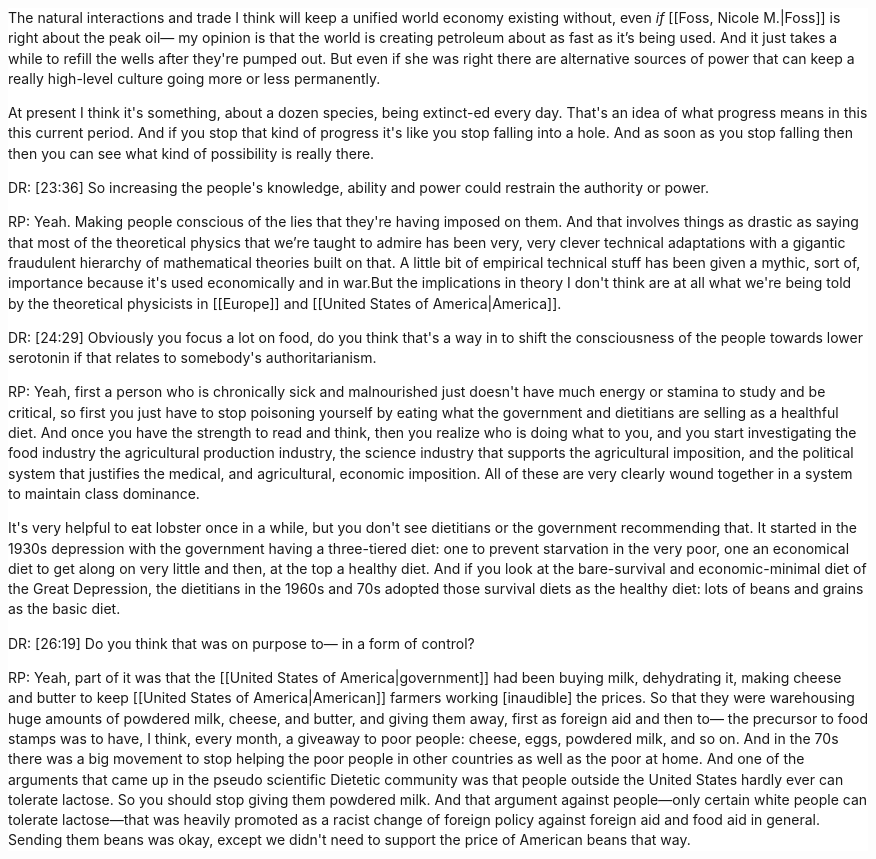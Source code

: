 The natural interactions and trade I think will keep a unified world economy existing without, even _if_ [[Foss, Nicole M.|Foss]] is right about the peak oil— my opinion is that the world is creating petroleum about as fast as it’s being used. And it just takes a while to refill the wells after they're pumped out. But even if she was right there are alternative sources of power that can keep a really high-level culture going more or less permanently. 

At present I think it's something, about a dozen species, being extinct-ed every day. That's an idea of what progress means in this this current period. And if you stop that kind of progress it's like you stop falling into a hole. And as soon as you stop falling then then you can see what kind of possibility is really there.

DR: [23:36] So increasing the people's knowledge, ability and power could restrain the authority or power.

RP: Yeah. Making people conscious of the lies that they're having imposed on them. And that involves things as drastic as saying that most of the theoretical physics that we’re taught to admire has been very, very clever technical adaptations with a gigantic fraudulent hierarchy of mathematical theories built on that. A little bit of empirical technical stuff has been given a mythic, sort of, importance because it's used economically and in war.But the implications in theory I don't think are at all what we're being told by the theoretical physicists in [[Europe]] and [[United States of America|America]].

DR: [24:29] Obviously you focus a lot on food, do you think that's a way in to shift the consciousness of the people towards lower serotonin if that relates to somebody's authoritarianism.

RP: Yeah, first a person who is chronically sick and malnourished just doesn't have much energy or stamina to study and be critical, so first you just have to stop poisoning yourself by eating what the government and dietitians are selling as a healthful diet. And once you have the strength to read and think, then you realize who is doing what to you, and you start investigating the food industry the agricultural production industry, the science industry that supports the agricultural imposition, and the political system that justifies the medical, and agricultural, economic imposition. All of these are very clearly wound together in a system to maintain class dominance. 

It's very helpful to eat lobster once in a while, but you don't see dietitians or the government recommending that. It started in the 1930s depression with the government having a three-tiered diet: one to prevent starvation in the very poor, one an economical diet to get along on very little and then, at the top a healthy diet. And if you look at the bare-survival and economic-minimal diet of the Great Depression, the dietitians in the 1960s and 70s adopted those survival diets as the healthy diet: lots of beans and grains as the basic diet.

DR: [26:19] Do you think that was on purpose to— in a form of control?

RP: Yeah, part of it was that the [[United States of America|government]] had been buying milk, dehydrating it, making cheese and butter to keep [[United States of America|American]] farmers working [inaudible] the prices. So that they were warehousing huge amounts of powdered milk, cheese, and butter, and giving them away, first as foreign aid and then to— the precursor to food stamps was to have, I think, every month, a giveaway to poor people: cheese, eggs, powdered milk, and so on. 
And in the 70s there was a big movement to stop helping the poor people in other countries as well as the poor at home. And one of the arguments that came up in the pseudo scientific Dietetic community was that people outside the United States hardly ever can tolerate lactose. So you should stop giving them powdered milk. And that argument against people—only certain white people can tolerate lactose—that was heavily promoted as a racist change of foreign policy against foreign aid and food aid in general. Sending them beans was okay, except we didn't need to support the price of American beans that way.
